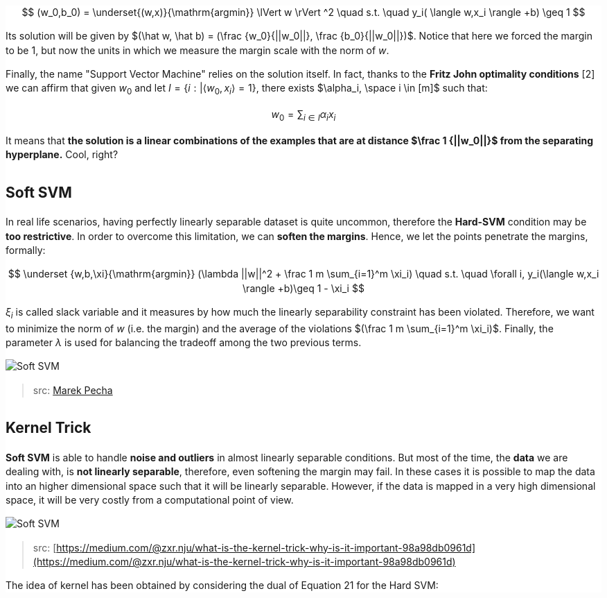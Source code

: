 $$
(w_0,b_0) = \underset{(w,x)}{\mathrm{argmin}} \lVert w \rVert ^2 \quad s.t. \quad y_i( \langle w,x_i \rangle +b) \geq 1
$$

Its solution will be given by $(\hat w, \hat b) = (\frac {w_0}{||w_0||}, \frac {b_0}{||w_0||})$. Notice that here we forced the margin to be $1$, but now the units in which we measure the margin scale with the norm of $w$.

Finally, the name "Support Vector Machine" relies on the solution itself. In fact, thanks to the **Fritz John optimality conditions** [2] we can affirm that given $w_0$ and let $I = \{i : | \langle w_0,x_i \rangle = 1\}$, there exists $\alpha_i, \space i \in [m]$ such that:

$$
w_0 = \sum_{i \in I} \alpha_i x_i
$$

It means that **the solution is a linear combinations of the examples that are at distance $\frac 1 {||w_0||}$ from the separating hyperplane.** Cool, right?

## Soft SVM

In real life scenarios, having perfectly linearly separable dataset is quite uncommon, therefore the **Hard-SVM** condition may be **too restrictive**. In order to overcome this limitation, we can **soften the margins**. Hence, we let the points penetrate the margins, formally:

$$
\underset {w,b,\xi}{\mathrm{argmin}} (\lambda ||w||^2 + \frac 1 m \sum_{i=1}^m \xi_i) \quad s.t. \quad \forall i, y_i(\langle w,x_i \rangle +b)\geq 1 - \xi_i
$$

$\xi_i$ is called slack variable and it measures by how much the linearly separability constraint has been violated. Therefore, we want to minimize the norm of $w$ (i.e. the margin) and the average of the violations $(\frac 1 m \sum_{i=1}^m \xi_i)$. Finally, the parameter $\lambda$ is used for balancing the tradeoff among the two previous terms.

![Soft SVM](./image16.png)

> src: [Marek Pecha](https://www.researchgate.net/profile/Marek-Pecha) 

## Kernel Trick

**Soft SVM** is able to handle **noise and outliers** in almost linearly separable conditions. But most of the time, the **data** we are dealing with, is **not linearly separable**, therefore, even softening the margin may fail. In these cases it is possible to map the data into an higher dimensional space such that it will be linearly separable. However, if the data is mapped in a very high dimensional space, it will be very costly from a computational point of view.

![Soft SVM](./image17.png)

> src: [https://medium.com/@zxr.nju/what-is-the-kernel-trick-why-is-it-important-98a98db0961d](https://medium.com/@zxr.nju/what-is-the-kernel-trick-why-is-it-important-98a98db0961d)

The idea of kernel has been obtained by considering the dual of Equation 21 for the Hard SVM:
